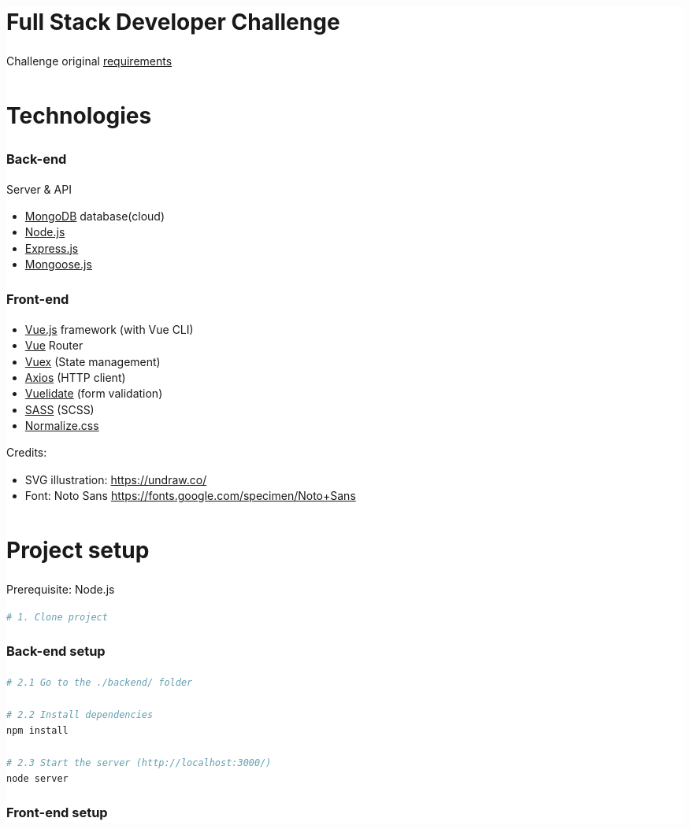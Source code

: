 # Full Stack Developer Challenge

Challenge original [requirements](https://github.com/Pay-Baymax/FullStackEngineerChallenge)

# Technologies

### Back-end

Server & API

- [MongoDB](https://docs.mongodb.com/) database(cloud)
- [Node.js](https://nodejs.org/en/docs/)
- [Express.js](https://expressjs.com/fr/)
- [Mongoose.js](https://mongoosejs.com/docs/guide.html)

### Front-end

- [Vue.js](https://vuejs.org/) framework (with Vue CLI)
- [Vue](https://router.vuejs.org/) Router
- [Vuex](https://vuex.vuejs.org/) (State management)
- [Axios](https://github.com/axios/axios) (HTTP client)
- [Vuelidate](https://vuelidate.js.org/) (form validation)
- [SASS](https://sass-lang.com/documentation) (SCSS)
- [Normalize.css](https://necolas.github.io/normalize.css/)

Credits:

- SVG illustration: https://undraw.co/
- Font: Noto Sans https://fonts.google.com/specimen/Noto+Sans

# Project setup

Prerequisite: Node.js

```bash
# 1. Clone project
```

### Back-end setup

```bash
# 2.1 Go to the ./backend/ folder

# 2.2 Install dependencies
npm install

# 2.3 Start the server (http://localhost:3000/)
node server
```

### Front-end setup
